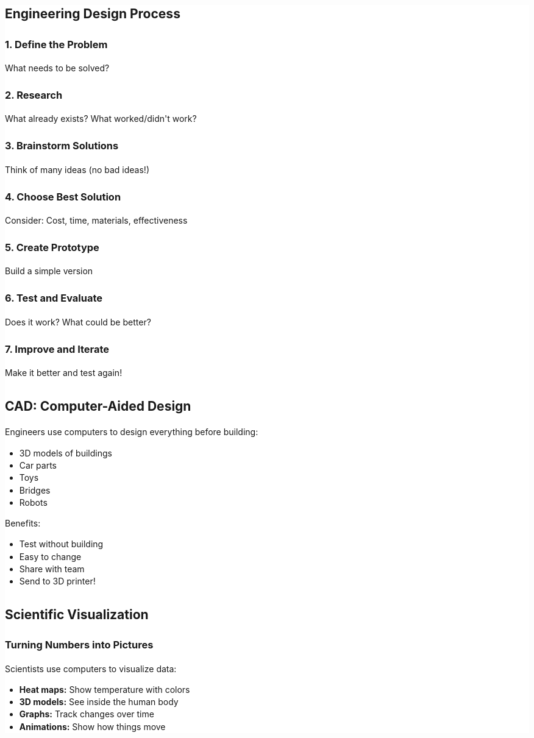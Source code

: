 
## Engineering Design Process

### 1. Define the Problem
What needs to be solved?

### 2. Research
What already exists? What worked/didn't work?

### 3. Brainstorm Solutions
Think of many ideas (no bad ideas!)

### 4. Choose Best Solution
Consider: Cost, time, materials, effectiveness

### 5. Create Prototype
Build a simple version

### 6. Test and Evaluate
Does it work? What could be better?

### 7. Improve and Iterate
Make it better and test again!

## CAD: Computer-Aided Design

Engineers use computers to design everything before building:
- 3D models of buildings
- Car parts
- Toys
- Bridges
- Robots

Benefits:
- Test without building
- Easy to change
- Share with team
- Send to 3D printer!

## Scientific Visualization

### Turning Numbers into Pictures
Scientists use computers to visualize data:
- **Heat maps:** Show temperature with colors
- **3D models:** See inside the human body
- **Graphs:** Track changes over time
- **Animations:** Show how things move
